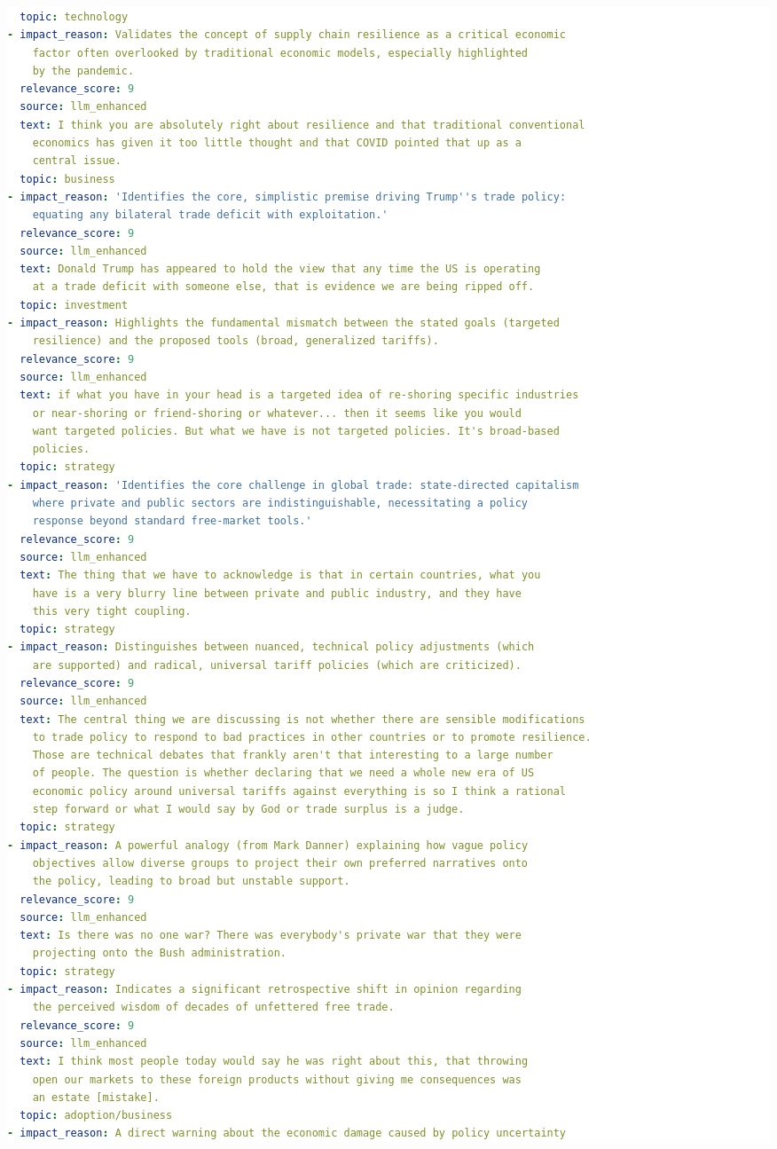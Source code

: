 ```yaml
  topic: technology
- impact_reason: Validates the concept of supply chain resilience as a critical economic
    factor often overlooked by traditional economic models, especially highlighted
    by the pandemic.
  relevance_score: 9
  source: llm_enhanced
  text: I think you are absolutely right about resilience and that traditional conventional
    economics has given it too little thought and that COVID pointed that up as a
    central issue.
  topic: business
- impact_reason: 'Identifies the core, simplistic premise driving Trump''s trade policy:
    equating any bilateral trade deficit with exploitation.'
  relevance_score: 9
  source: llm_enhanced
  text: Donald Trump has appeared to hold the view that any time the US is operating
    at a trade deficit with someone else, that is evidence we are being ripped off.
  topic: investment
- impact_reason: Highlights the fundamental mismatch between the stated goals (targeted
    resilience) and the proposed tools (broad, generalized tariffs).
  relevance_score: 9
  source: llm_enhanced
  text: if what you have in your head is a targeted idea of re-shoring specific industries
    or near-shoring or friend-shoring or whatever... then it seems like you would
    want targeted policies. But what we have is not targeted policies. It's broad-based
    policies.
  topic: strategy
- impact_reason: 'Identifies the core challenge in global trade: state-directed capitalism
    where private and public sectors are indistinguishable, necessitating a policy
    response beyond standard free-market tools.'
  relevance_score: 9
  source: llm_enhanced
  text: The thing that we have to acknowledge is that in certain countries, what you
    have is a very blurry line between private and public industry, and they have
    this very tight coupling.
  topic: strategy
- impact_reason: Distinguishes between nuanced, technical policy adjustments (which
    are supported) and radical, universal tariff policies (which are criticized).
  relevance_score: 9
  source: llm_enhanced
  text: The central thing we are discussing is not whether there are sensible modifications
    to trade policy to respond to bad practices in other countries or to promote resilience.
    Those are technical debates that frankly aren't that interesting to a large number
    of people. The question is whether declaring that we need a whole new era of US
    economic policy around universal tariffs against everything is so I think a rational
    step forward or what I would say by God or trade surplus is a judge.
  topic: strategy
- impact_reason: A powerful analogy (from Mark Danner) explaining how vague policy
    objectives allow diverse groups to project their own preferred narratives onto
    the policy, leading to broad but unstable support.
  relevance_score: 9
  source: llm_enhanced
  text: Is there was no one war? There was everybody's private war that they were
    projecting onto the Bush administration.
  topic: strategy
- impact_reason: Indicates a significant retrospective shift in opinion regarding
    the perceived wisdom of decades of unfettered free trade.
  relevance_score: 9
  source: llm_enhanced
  text: I think most people today would say he was right about this, that throwing
    open our markets to these foreign products without giving me consequences was
    an estate [mistake].
  topic: adoption/business
- impact_reason: A direct warning about the economic damage caused by policy uncertainty
```